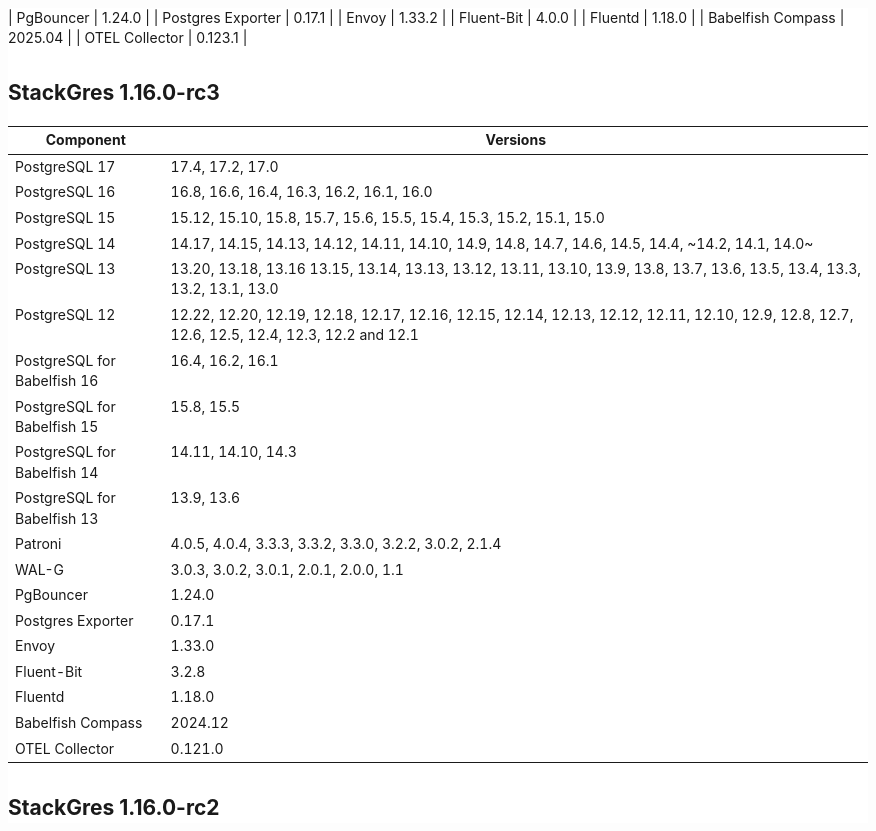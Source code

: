 | PgBouncer | 1.24.0 |
| Postgres Exporter | 0.17.1 |
| Envoy | 1.33.2 |
| Fluent-Bit | 4.0.0 |
| Fluentd | 1.18.0 |
| Babelfish Compass | 2025.04 |
| OTEL Collector | 0.123.1 |

## StackGres 1.16.0-rc3

| Component | Versions |
| ------ | ----------- |
| PostgreSQL 17 | 17.4, 17.2, 17.0 |
| PostgreSQL 16 | 16.8, 16.6, 16.4, 16.3, 16.2, 16.1, 16.0 |
| PostgreSQL 15 | 15.12, 15.10, 15.8, 15.7, 15.6, 15.5, 15.4, 15.3, 15.2, 15.1, 15.0 |
| PostgreSQL 14 | 14.17, 14.15, 14.13, 14.12, 14.11, 14.10, 14.9, 14.8, 14.7, 14.6, 14.5, 14.4, ~14.2, 14.1, 14.0~ |
| PostgreSQL 13 | 13.20, 13.18, 13.16 13.15, 13.14, 13.13, 13.12, 13.11, 13.10, 13.9, 13.8, 13.7, 13.6, 13.5, 13.4, 13.3, 13.2, 13.1, 13.0 |
| PostgreSQL 12 | 12.22, 12.20, 12.19, 12.18, 12.17, 12.16, 12.15, 12.14, 12.13, 12.12, 12.11, 12.10, 12.9, 12.8, 12.7, 12.6, 12.5, 12.4, 12.3, 12.2 and 12.1 |
| PostgreSQL for Babelfish 16 | 16.4, 16.2, 16.1 |
| PostgreSQL for Babelfish 15 | 15.8, 15.5 |
| PostgreSQL for Babelfish 14 | 14.11, 14.10, 14.3 |
| PostgreSQL for Babelfish 13 | 13.9, 13.6 |
| Patroni | 4.0.5, 4.0.4, 3.3.3, 3.3.2, 3.3.0, 3.2.2, 3.0.2, 2.1.4 |
| WAL-G | 3.0.3, 3.0.2, 3.0.1, 2.0.1, 2.0.0, 1.1 |
| PgBouncer | 1.24.0 |
| Postgres Exporter | 0.17.1 |
| Envoy | 1.33.0 |
| Fluent-Bit | 3.2.8 |
| Fluentd | 1.18.0 |
| Babelfish Compass | 2024.12 |
| OTEL Collector | 0.121.0 |

## StackGres 1.16.0-rc2
